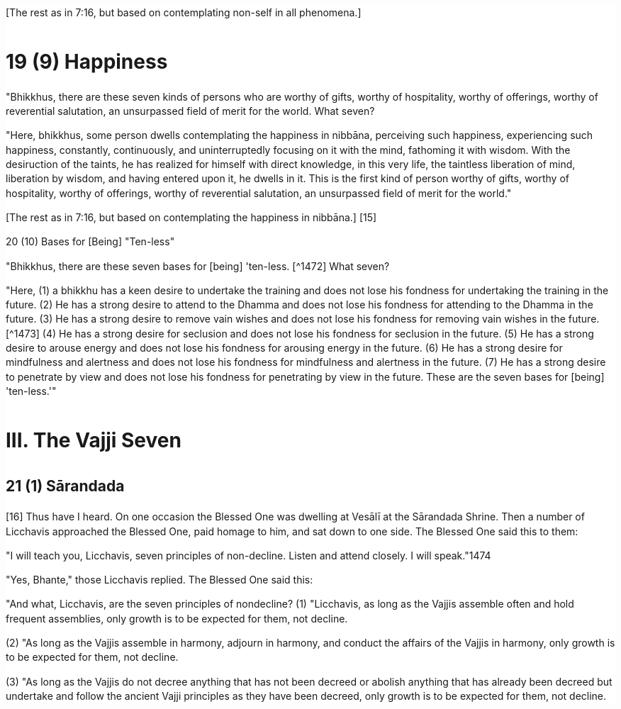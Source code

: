 [The rest as in 7:16, but based on contemplating non-self in all phenomena.]

# 19 (9) Happiness

"Bhikkhus, there are these seven kinds of persons who are worthy of gifts, worthy of hospitality, worthy of offerings, worthy of reverential salutation, an unsurpassed field of merit for the world. What seven?

"Here, bhikkhus, some person dwells contemplating the happiness in nibbāna, perceiving such happiness, experiencing such happiness, constantly, continuously, and uninterruptedly focusing on it with the mind, fathoming it with wisdom. With the desiruction of the taints, he has realized for himself
with direct knowledge, in this very life, the taintless liberation of mind, liberation by wisdom, and having entered upon it, he dwells in it. This is the first kind of person worthy of gifts, worthy of hospitality, worthy of offerings, worthy of reverential salutation, an unsurpassed field of merit for the world."

[The rest as in 7:16, but based on contemplating the happiness in nibbāna.] [15]

20 (10) Bases for [Being] "Ten-less"

"Bhikkhus, there are these seven bases for [being] 'ten-less. [^1472] What seven?

"Here, (1) a bhikkhu has a keen desire to undertake the training and does not lose his fondness for undertaking the training in the future. (2) He has a strong desire to attend to the Dhamma and does not lose his fondness for attending to the Dhamma in the future. (3) He has a strong desire to remove vain wishes and does not lose his fondness for removing vain wishes in the future. [^1473] (4) He has a strong desire for seclusion and does not lose his fondness for seclusion in the future. (5) He has a strong desire to arouse energy and does not lose his fondness for arousing energy in the future. (6) He has a strong desire for mindfulness and alertness and does not lose his fondness for mindfulness and alertness in the future. (7) He has a strong desire to penetrate by view and does not lose his fondness for penetrating by view in the future. These are the seven bases for [being] 'ten-less.'"

# III. The Vajji Seven

## 21 (1) Sārandada

[16] Thus have I heard. On one occasion the Blessed One was dwelling at Vesālī at the Sārandada Shrine. Then a number of Licchavis approached the Blessed One, paid homage to him, and sat down to one side. The Blessed One said this to them:

"I will teach you, Licchavis, seven principles of non-decline. Listen and attend closely. I will speak."1474

"Yes, Bhante," those Licchavis replied. The Blessed One said this:

"And what, Licchavis, are the seven principles of nondecline?
(1) "Licchavis, as long as the Vajjis assemble often and hold frequent assemblies, only growth is to be expected for them, not decline.

(2) "As long as the Vajjis assemble in harmony, adjourn in harmony, and conduct the affairs of the Vajjis in harmony, only growth is to be expected for them, not decline.

(3) "As long as the Vajjis do not decree anything that has not been decreed or abolish anything that has already been decreed but undertake and follow the ancient Vajji principles as they have been decreed, only growth is to be expected for them, not decline.
